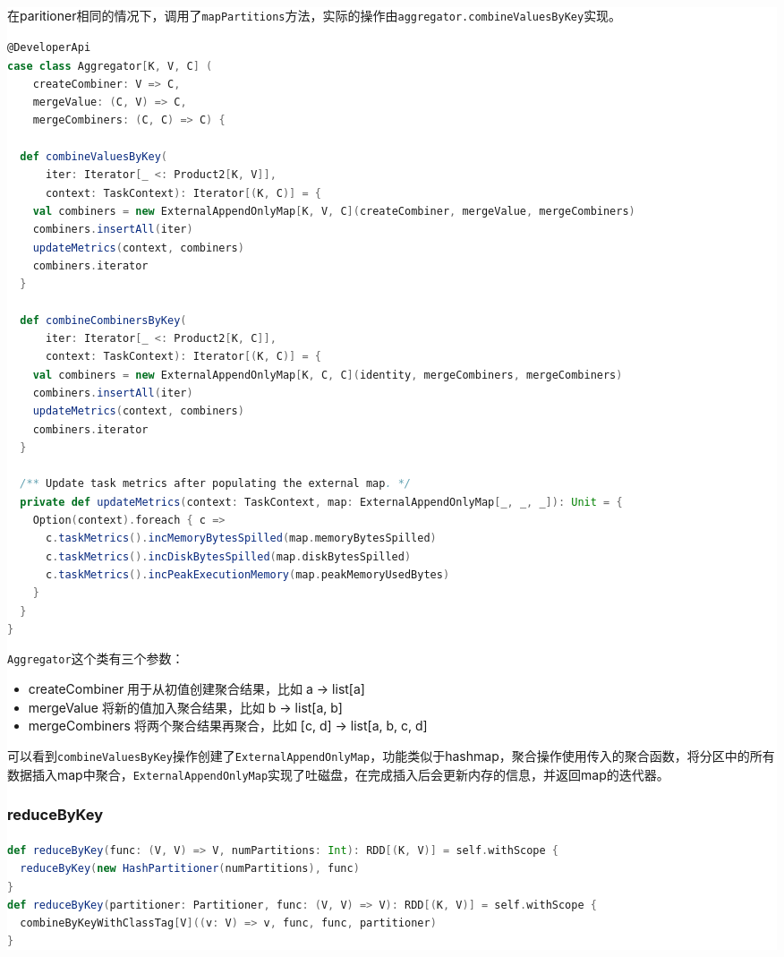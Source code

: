 在paritioner相同的情况下，调用了`mapPartitions`方法，实际的操作由`aggregator.combineValuesByKey`实现。

```scala
@DeveloperApi
case class Aggregator[K, V, C] (
    createCombiner: V => C,
    mergeValue: (C, V) => C,
    mergeCombiners: (C, C) => C) {

  def combineValuesByKey(
      iter: Iterator[_ <: Product2[K, V]],
      context: TaskContext): Iterator[(K, C)] = {
    val combiners = new ExternalAppendOnlyMap[K, V, C](createCombiner, mergeValue, mergeCombiners)
    combiners.insertAll(iter)
    updateMetrics(context, combiners)
    combiners.iterator
  }

  def combineCombinersByKey(
      iter: Iterator[_ <: Product2[K, C]],
      context: TaskContext): Iterator[(K, C)] = {
    val combiners = new ExternalAppendOnlyMap[K, C, C](identity, mergeCombiners, mergeCombiners)
    combiners.insertAll(iter)
    updateMetrics(context, combiners)
    combiners.iterator
  }

  /** Update task metrics after populating the external map. */
  private def updateMetrics(context: TaskContext, map: ExternalAppendOnlyMap[_, _, _]): Unit = {
    Option(context).foreach { c =>
      c.taskMetrics().incMemoryBytesSpilled(map.memoryBytesSpilled)
      c.taskMetrics().incDiskBytesSpilled(map.diskBytesSpilled)
      c.taskMetrics().incPeakExecutionMemory(map.peakMemoryUsedBytes)
    }
  }
}
```

`Aggregator`这个类有三个参数：

- createCombiner 用于从初值创建聚合结果，比如 a -> list[a]
- mergeValue 将新的值加入聚合结果，比如 b -> list[a, b]
- mergeCombiners 将两个聚合结果再聚合，比如 [c, d] -> list[a, b, c, d]

可以看到`combineValuesByKey`操作创建了`ExternalAppendOnlyMap`，功能类似于hashmap，聚合操作使用传入的聚合函数，将分区中的所有数据插入map中聚合，`ExternalAppendOnlyMap`实现了吐磁盘，在完成插入后会更新内存的信息，并返回map的迭代器。

### reduceByKey

```scala
def reduceByKey(func: (V, V) => V, numPartitions: Int): RDD[(K, V)] = self.withScope {
  reduceByKey(new HashPartitioner(numPartitions), func)
}
def reduceByKey(partitioner: Partitioner, func: (V, V) => V): RDD[(K, V)] = self.withScope {
  combineByKeyWithClassTag[V]((v: V) => v, func, func, partitioner)
}
```
